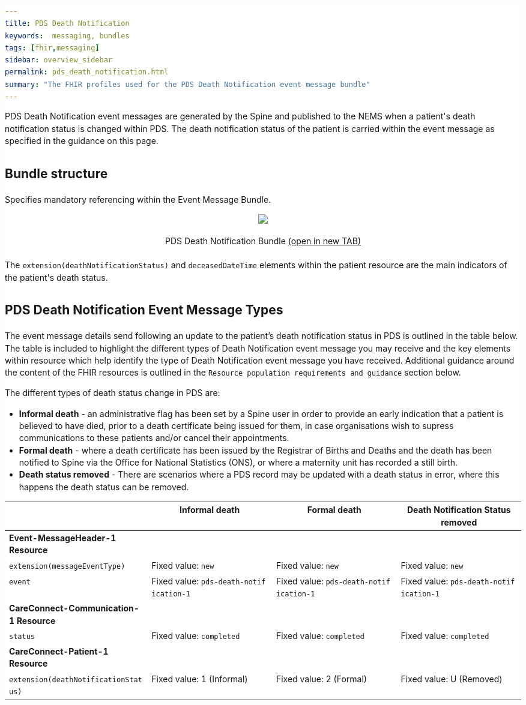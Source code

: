 ```yaml
---
title: PDS Death Notification
keywords:  messaging, bundles
tags: [fhir,messaging]
sidebar: overview_sidebar
permalink: pds_death_notification.html
summary: "The FHIR profiles used for the PDS Death Notification event message bundle"
---
```


PDS Death Notification event messages are generated by the Spine and published to the NEMS when a patient's death notification status is changed within PDS. The death notification status of the patient is carried within the event message as specified in the guidance on this page.

## Bundle structure

Specifies mandatory referencing within the Event Message Bundle.

<div style="text-align:center; margin-bottom:20px" >
	<a href="images/messages/pds_death_bundle.png" target="_blank"><img src="images/messages/pds_death_bundle.png"></a>
	<p>PDS Death Notification Bundle <a href="images/messages/pds_death_bundle.png" target="_blank">(open in new TAB)</a></p>
</div>

The `extension(deathNotificationStatus)` and `deceasedDateTime` elements within the patient resource are the main indicators of the patient's death status.


## PDS Death Notification Event Message Types ##

The event message details send following an update to the patient’s death notification status in PDS is outlined in the table below. The table is included to highlight the different types of Death Notification event message you may receive and the key elements within resource which help identify the type of Death Notification event message you have received. Additional guidance around the content of the FHIR resources is outlined in the `Resource population requirements and guidance` section below.

The different types of death status change in PDS are: 

- **Informal death** - an administrative flag has been set by a Spine user in order to provide an early indication that a patient is believed to have died, prior to a death certificate being issued for them, in case organisations wish to supress communications to these patients and/or cancel their appointments.
- **Formal death** - where a death certificate has been issued by the Registrar of Births and Deaths and the death has been notified to Spine via the Office for National Statistics (ONS), or where a maternity unit has recorded a still birth.
- **Death status removed** - There are scenarios where a PDS record may be updated with a death status in error, where this happens the death status can be removed.


|  | Informal death | Formal death | Death Notification Status removed |
| --- | --- | --- | --- |
| **Event-MessageHeader-1 Resource** |
| `extension(messageEventType)` | Fixed value: `new` | Fixed value: `new` | Fixed value: `new` |
| `event` | Fixed value: `pds-death-notification-1` | Fixed value: `pds-death-notification-1` | Fixed value: `pds-death-notification-1` |
| **CareConnect-Communication-1 Resource** |
| `status` | Fixed value: `completed` | Fixed value: `completed` | Fixed value: `completed` |
| **CareConnect-Patient-1 Resource** |
| `extension(deathNotificationStatus)` | Fixed value: 1 (Informal) | Fixed value: 2 (Formal) | Fixed value: U (Removed) |